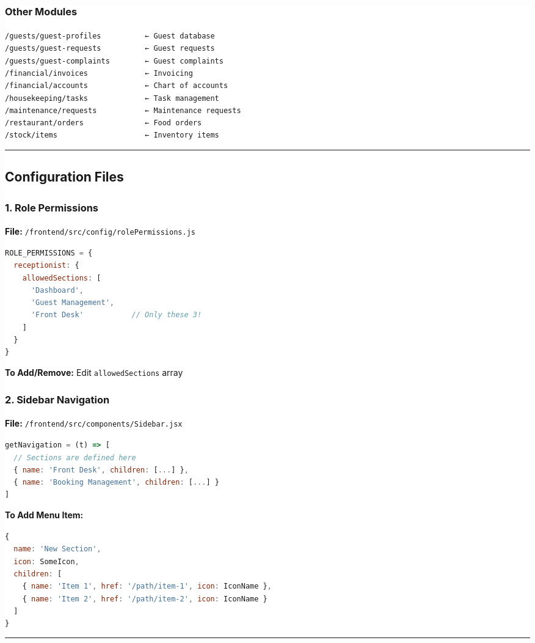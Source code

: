 ### Other Modules
```
/guests/guest-profiles          ← Guest database
/guests/guest-requests          ← Guest requests
/guests/guest-complaints        ← Guest complaints
/financial/invoices             ← Invoicing
/financial/accounts             ← Chart of accounts
/housekeeping/tasks             ← Task management
/maintenance/requests           ← Maintenance requests
/restaurant/orders              ← Food orders
/stock/items                    ← Inventory items
```

---

## Configuration Files

### 1. Role Permissions
**File:** `/frontend/src/config/rolePermissions.js`

```javascript
ROLE_PERMISSIONS = {
  receptionist: {
    allowedSections: [
      'Dashboard',
      'Guest Management',
      'Front Desk'           // Only these 3!
    ]
  }
}
```

**To Add/Remove:** Edit `allowedSections` array

### 2. Sidebar Navigation
**File:** `/frontend/src/components/Sidebar.jsx`

```javascript
getNavigation = (t) => [
  // Sections are defined here
  { name: 'Front Desk', children: [...] },
  { name: 'Booking Management', children: [...] }
]
```

**To Add Menu Item:**
```javascript
{
  name: 'New Section',
  icon: SomeIcon,
  children: [
    { name: 'Item 1', href: '/path/item-1', icon: IconName },
    { name: 'Item 2', href: '/path/item-2', icon: IconName }
  ]
}
```

---